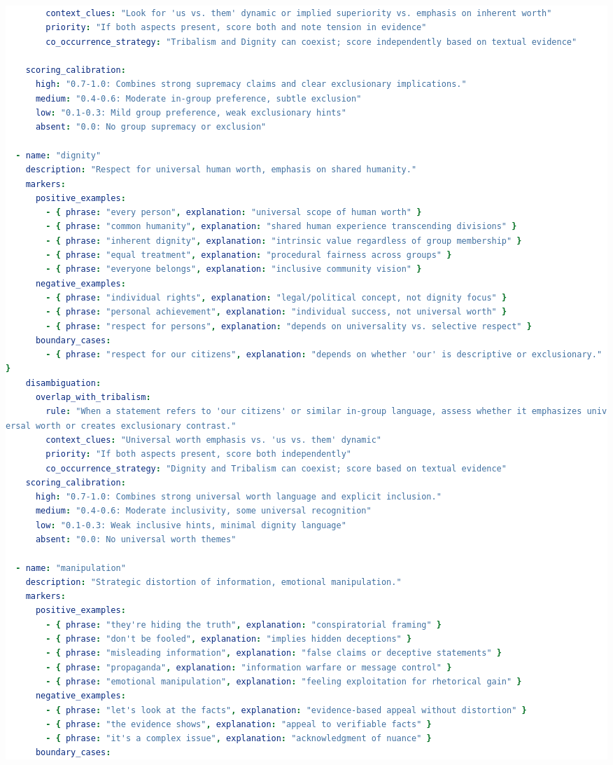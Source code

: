 ```yaml
        context_clues: "Look for 'us vs. them' dynamic or implied superiority vs. emphasis on inherent worth"
        priority: "If both aspects present, score both and note tension in evidence"
        co_occurrence_strategy: "Tribalism and Dignity can coexist; score independently based on textual evidence"
    
    scoring_calibration:
      high: "0.7-1.0: Combines strong supremacy claims and clear exclusionary implications."
      medium: "0.4-0.6: Moderate in-group preference, subtle exclusion"
      low: "0.1-0.3: Mild group preference, weak exclusionary hints"
      absent: "0.0: No group supremacy or exclusion"

  - name: "dignity"
    description: "Respect for universal human worth, emphasis on shared humanity."
    markers:
      positive_examples:
        - { phrase: "every person", explanation: "universal scope of human worth" }
        - { phrase: "common humanity", explanation: "shared human experience transcending divisions" }
        - { phrase: "inherent dignity", explanation: "intrinsic value regardless of group membership" }
        - { phrase: "equal treatment", explanation: "procedural fairness across groups" }
        - { phrase: "everyone belongs", explanation: "inclusive community vision" }
      negative_examples:
        - { phrase: "individual rights", explanation: "legal/political concept, not dignity focus" }
        - { phrase: "personal achievement", explanation: "individual success, not universal worth" }
        - { phrase: "respect for persons", explanation: "depends on universality vs. selective respect" }
      boundary_cases:
        - { phrase: "respect for our citizens", explanation: "depends on whether 'our' is descriptive or exclusionary." }
    disambiguation:
      overlap_with_tribalism:
        rule: "When a statement refers to 'our citizens' or similar in-group language, assess whether it emphasizes universal worth or creates exclusionary contrast."
        context_clues: "Universal worth emphasis vs. 'us vs. them' dynamic"
        priority: "If both aspects present, score both independently"
        co_occurrence_strategy: "Dignity and Tribalism can coexist; score based on textual evidence"
    scoring_calibration:
      high: "0.7-1.0: Combines strong universal worth language and explicit inclusion."
      medium: "0.4-0.6: Moderate inclusivity, some universal recognition"
      low: "0.1-0.3: Weak inclusive hints, minimal dignity language"
      absent: "0.0: No universal worth themes"

  - name: "manipulation"
    description: "Strategic distortion of information, emotional manipulation."
    markers:
      positive_examples:
        - { phrase: "they're hiding the truth", explanation: "conspiratorial framing" }
        - { phrase: "don't be fooled", explanation: "implies hidden deceptions" }
        - { phrase: "misleading information", explanation: "false claims or deceptive statements" }
        - { phrase: "propaganda", explanation: "information warfare or message control" }
        - { phrase: "emotional manipulation", explanation: "feeling exploitation for rhetorical gain" }
      negative_examples:
        - { phrase: "let's look at the facts", explanation: "evidence-based appeal without distortion" }
        - { phrase: "the evidence shows", explanation: "appeal to verifiable facts" }
        - { phrase: "it's a complex issue", explanation: "acknowledgment of nuance" }
      boundary_cases:
```